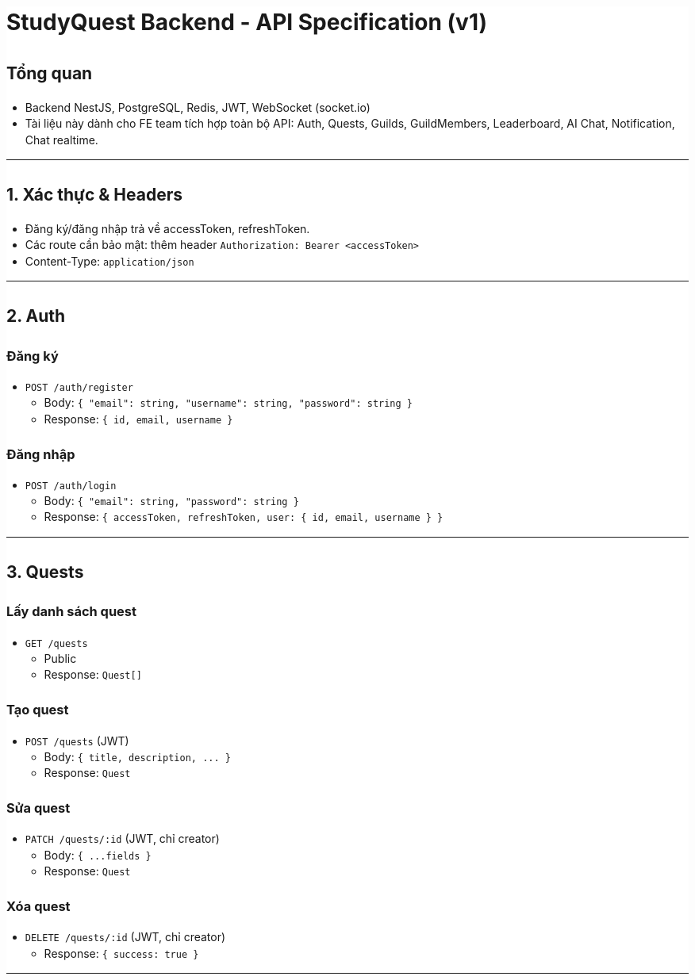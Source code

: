 # StudyQuest Backend - API Specification (v1)

## Tổng quan
- Backend NestJS, PostgreSQL, Redis, JWT, WebSocket (socket.io)
- Tài liệu này dành cho FE team tích hợp toàn bộ API: Auth, Quests, Guilds, GuildMembers, Leaderboard, AI Chat, Notification, Chat realtime.

---

## 1. Xác thực & Headers
- Đăng ký/đăng nhập trả về accessToken, refreshToken.
- Các route cần bảo mật: thêm header `Authorization: Bearer <accessToken>`
- Content-Type: `application/json`

---

## 2. Auth
### Đăng ký
- `POST /auth/register`
  - Body: `{ "email": string, "username": string, "password": string }`
  - Response: `{ id, email, username }`

### Đăng nhập
- `POST /auth/login`
  - Body: `{ "email": string, "password": string }`
  - Response: `{ accessToken, refreshToken, user: { id, email, username } }`

---

## 3. Quests
### Lấy danh sách quest
- `GET /quests`
  - Public
  - Response: `Quest[]`

### Tạo quest
- `POST /quests` (JWT)
  - Body: `{ title, description, ... }`
  - Response: `Quest`

### Sửa quest
- `PATCH /quests/:id` (JWT, chỉ creator)
  - Body: `{ ...fields }`
  - Response: `Quest`

### Xóa quest
- `DELETE /quests/:id` (JWT, chỉ creator)
  - Response: `{ success: true }`

---